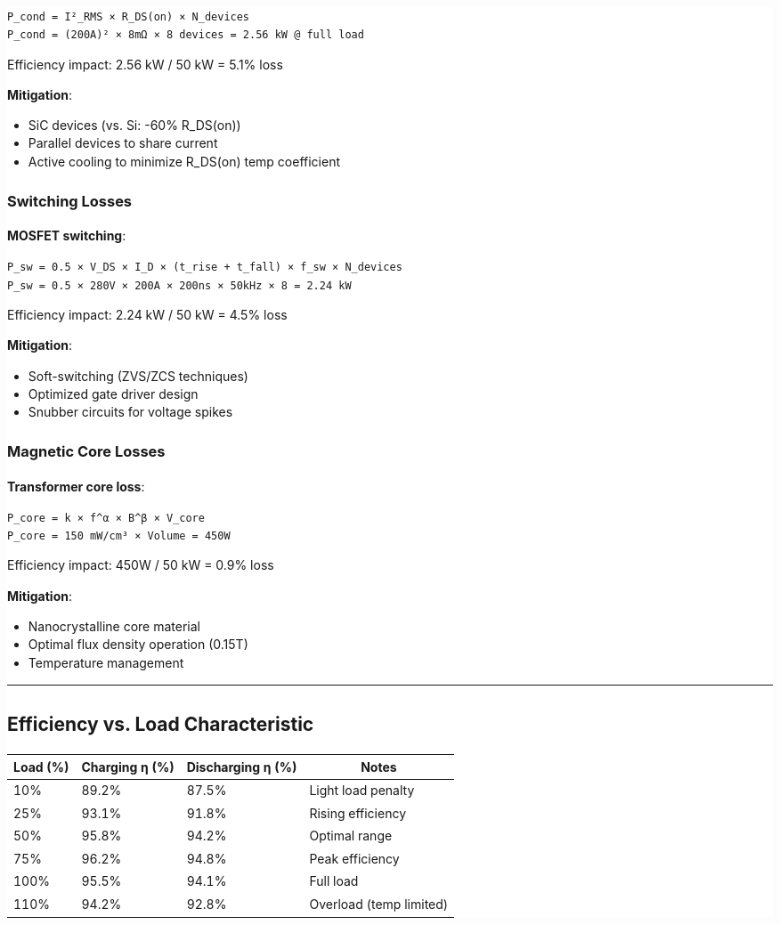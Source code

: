 ```
P_cond = I²_RMS × R_DS(on) × N_devices
P_cond = (200A)² × 8mΩ × 8 devices = 2.56 kW @ full load
```

Efficiency impact: 2.56 kW / 50 kW = 5.1% loss

**Mitigation**:
- SiC devices (vs. Si: -60% R_DS(on))
- Parallel devices to share current
- Active cooling to minimize R_DS(on) temp coefficient

### Switching Losses

**MOSFET switching**:

```
P_sw = 0.5 × V_DS × I_D × (t_rise + t_fall) × f_sw × N_devices
P_sw = 0.5 × 280V × 200A × 200ns × 50kHz × 8 = 2.24 kW
```

Efficiency impact: 2.24 kW / 50 kW = 4.5% loss

**Mitigation**:
- Soft-switching (ZVS/ZCS techniques)
- Optimized gate driver design
- Snubber circuits for voltage spikes

### Magnetic Core Losses

**Transformer core loss**:

```
P_core = k × f^α × B^β × V_core
P_core = 150 mW/cm³ × Volume = 450W
```

Efficiency impact: 450W / 50 kW = 0.9% loss

**Mitigation**:
- Nanocrystalline core material
- Optimal flux density operation (0.15T)
- Temperature management

---

## Efficiency vs. Load Characteristic

| Load (%) | Charging η (%) | Discharging η (%) | Notes |
|----------|---------------|------------------|-------|
| 10% | 89.2% | 87.5% | Light load penalty |
| 25% | 93.1% | 91.8% | Rising efficiency |
| 50% | 95.8% | 94.2% | Optimal range |
| 75% | 96.2% | 94.8% | Peak efficiency |
| 100% | 95.5% | 94.1% | Full load |
| 110% | 94.2% | 92.8% | Overload (temp limited) |
